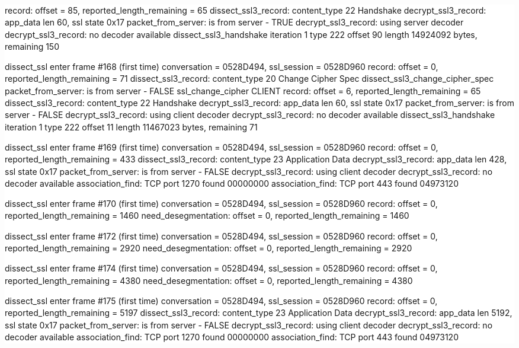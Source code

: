   record: offset = 85, reported_length_remaining = 65
dissect_ssl3_record: content_type 22 Handshake
decrypt_ssl3_record: app_data len 60, ssl state 0x17
packet_from_server: is from server - TRUE
decrypt_ssl3_record: using server decoder
decrypt_ssl3_record: no decoder available
dissect_ssl3_handshake iteration 1 type 222 offset 90 length 14924092 bytes, remaining 150 

dissect_ssl enter frame #168 (first time)
  conversation = 0528D494, ssl_session = 0528D960
  record: offset = 0, reported_length_remaining = 71
dissect_ssl3_record: content_type 20 Change Cipher Spec
dissect_ssl3_change_cipher_spec
packet_from_server: is from server - FALSE
ssl_change_cipher CLIENT
  record: offset = 6, reported_length_remaining = 65
dissect_ssl3_record: content_type 22 Handshake
decrypt_ssl3_record: app_data len 60, ssl state 0x17
packet_from_server: is from server - FALSE
decrypt_ssl3_record: using client decoder
decrypt_ssl3_record: no decoder available
dissect_ssl3_handshake iteration 1 type 222 offset 11 length 11467023 bytes, remaining 71 

dissect_ssl enter frame #169 (first time)
  conversation = 0528D494, ssl_session = 0528D960
  record: offset = 0, reported_length_remaining = 433
dissect_ssl3_record: content_type 23 Application Data
decrypt_ssl3_record: app_data len 428, ssl state 0x17
packet_from_server: is from server - FALSE
decrypt_ssl3_record: using client decoder
decrypt_ssl3_record: no decoder available
association_find: TCP port 1270 found 00000000
association_find: TCP port 443 found 04973120

dissect_ssl enter frame #170 (first time)
  conversation = 0528D494, ssl_session = 0528D960
  record: offset = 0, reported_length_remaining = 1460
  need_desegmentation: offset = 0, reported_length_remaining = 1460

dissect_ssl enter frame #172 (first time)
  conversation = 0528D494, ssl_session = 0528D960
  record: offset = 0, reported_length_remaining = 2920
  need_desegmentation: offset = 0, reported_length_remaining = 2920

dissect_ssl enter frame #174 (first time)
  conversation = 0528D494, ssl_session = 0528D960
  record: offset = 0, reported_length_remaining = 4380
  need_desegmentation: offset = 0, reported_length_remaining = 4380

dissect_ssl enter frame #175 (first time)
  conversation = 0528D494, ssl_session = 0528D960
  record: offset = 0, reported_length_remaining = 5197
dissect_ssl3_record: content_type 23 Application Data
decrypt_ssl3_record: app_data len 5192, ssl state 0x17
packet_from_server: is from server - FALSE
decrypt_ssl3_record: using client decoder
decrypt_ssl3_record: no decoder available
association_find: TCP port 1270 found 00000000
association_find: TCP port 443 found 04973120
